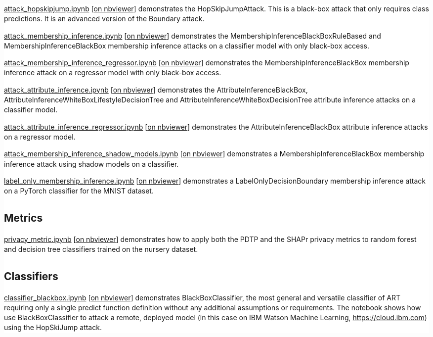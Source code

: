 [attack_hopskipjump.ipynb](attack_hopskipjump.ipynb) [[on nbviewer](https://nbviewer.jupyter.org/github/Trusted-AI/adversarial-robustness-toolbox/blob/main/notebooks/attack_hopskipjump.ipynb)]
demonstrates the HopSkipJumpAttack. This is a black-box attack that only requires class predictions. It is an advanced 
version of the Boundary attack.

[attack_membership_inference.ipynb](attack_membership_inference.ipynb) [[on nbviewer](https://nbviewer.jupyter.org/github/Trusted-AI/adversarial-robustness-toolbox/blob/main/notebooks/attack_membership_inference.ipynb)]
demonstrates the MembershipInferenceBlackBoxRuleBased and MembershipInferenceBlackBox membership inference attacks on a classifier model with only black-box access.

[attack_membership_inference_regressor.ipynb](attack_membership_inference_regressor.ipynb) [[on nbviewer](https://nbviewer.jupyter.org/github/Trusted-AI/adversarial-robustness-toolbox/blob/main/notebooks/attack_membership_inference_regressor.ipynb)]
demonstrates the MembershipInferenceBlackBox membership inference attack on a regressor model with only black-box access.

[attack_attribute_inference.ipynb](attack_attribute_inference.ipynb) [[on nbviewer](https://nbviewer.jupyter.org/github/Trusted-AI/adversarial-robustness-toolbox/blob/main/notebooks/attack_attribute_inference.ipynb)]
demonstrates the AttributeInferenceBlackBox, AttributeInferenceWhiteBoxLifestyleDecisionTree and AttributeInferenceWhiteBoxDecisionTree attribute inference attacks on a classifier model.

[attack_attribute_inference_regressor.ipynb](attack_attribute_inference_regressor.ipynb) [[on nbviewer](https://nbviewer.jupyter.org/github/Trusted-AI/adversarial-robustness-toolbox/blob/main/notebooks/attack_attribute_inference_regressor.ipynb)]
demonstrates the AttributeInferenceBlackBox attribute inference attacks on a regressor model.

[attack_membership_inference_shadow_models.ipynb](attack_membership_inference_shadow_models.ipynb) [[on nbviewer](https://nbviewer.jupyter.org/github/Trusted-AI/adversarial-robustness-toolbox/blob/main/notebooks/attack_membership_inference_shadow_models.ipynb)]
demonstrates a MembershipInferenceBlackBox membership inference attack using shadow models on a classifier.

[label_only_membership_inference.ipynb](label_only_membership_inference.ipynb) [[on nbviewer](https://nbviewer.org/github/Trusted-AI/adversarial-robustness-toolbox/blob/main/notebooks/label_only_membership_inference.ipynb)]
demonstrates a LabelOnlyDecisionBoundary membership inference attack on a PyTorch classifier for the MNIST dataset.

## Metrics

[privacy_metric.ipynb](privacy_metric.ipynb) [[on nbviewer](https://nbviewer.jupyter.org/github/Trusted-AI/adversarial-robustness-toolbox/blob/main/notebooks/privacy_metric.ipynb)] 
demonstrates how to apply both the PDTP and the SHAPr privacy metrics to random forest and decision tree classifiers
trained on the nursery dataset.

## Classifiers

[classifier_blackbox.ipynb](classifier_blackbox.ipynb) [[on nbviewer](https://nbviewer.jupyter.org/github/Trusted-AI/adversarial-robustness-toolbox/blob/main/notebooks/classifier_blackbox.ipynb)] demonstrates BlackBoxClassifier, the most general and
versatile classifier of ART requiring only a single predict function definition without any additional assumptions or 
requirements. The notebook shows how use BlackBoxClassifier to attack a remote, deployed model (in this case on IBM
Watson Machine Learning, https://cloud.ibm.com) using the HopSkiJump attack.
